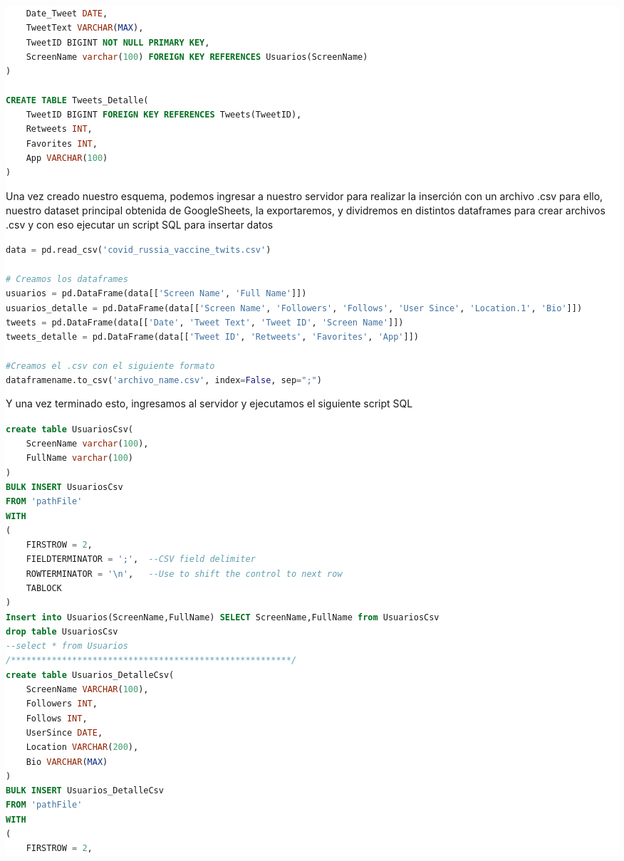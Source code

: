 ```SQL
	Date_Tweet DATE, 
	TweetText VARCHAR(MAX), 
	TweetID BIGINT NOT NULL PRIMARY KEY, 
	ScreenName varchar(100) FOREIGN KEY REFERENCES Usuarios(ScreenName)
)

CREATE TABLE Tweets_Detalle(
	TweetID BIGINT FOREIGN KEY REFERENCES Tweets(TweetID),
	Retweets INT, 
	Favorites INT, 
	App VARCHAR(100)
)
```
Una vez creado nuestro esquema, podemos ingresar a nuestro servidor para realizar la inserción con un archivo .csv para ello, nuestro dataset principal obtenida de GoogleSheets, la exportaremos, y dividremos en distintos dataframes para crear archivos .csv y con eso ejecutar un script SQL para insertar datos

```python
data = pd.read_csv('covid_russia_vaccine_twits.csv')

# Creamos los dataframes
usuarios = pd.DataFrame(data[['Screen Name', 'Full Name']])
usuarios_detalle = pd.DataFrame(data[['Screen Name', 'Followers', 'Follows', 'User Since', 'Location.1', 'Bio']])
tweets = pd.DataFrame(data[['Date', 'Tweet Text', 'Tweet ID', 'Screen Name']])
tweets_detalle = pd.DataFrame(data[['Tweet ID', 'Retweets', 'Favorites', 'App']])

#Creamos el .csv con el siguiente formato
dataframename.to_csv('archivo_name.csv', index=False, sep=";")
```

Y una vez terminado esto, ingresamos al servidor y ejecutamos el siguiente script SQL

```sql
create table UsuariosCsv(
	ScreenName varchar(100),
	FullName varchar(100)
)
BULK INSERT UsuariosCsv
FROM 'pathFile'
WITH
(
    FIRSTROW = 2,
    FIELDTERMINATOR = ';',  --CSV field delimiter
    ROWTERMINATOR = '\n',   --Use to shift the control to next row
    TABLOCK
)
Insert into Usuarios(ScreenName,FullName) SELECT ScreenName,FullName from UsuariosCsv
drop table UsuariosCsv
--select * from Usuarios
/*******************************************************/
create table Usuarios_DetalleCsv(
	ScreenName VARCHAR(100), 
	Followers INT, 
	Follows INT, 
	UserSince DATE, 
	Location VARCHAR(200), 
	Bio VARCHAR(MAX)
)
BULK INSERT Usuarios_DetalleCsv
FROM 'pathFile'
WITH
(
    FIRSTROW = 2,
```